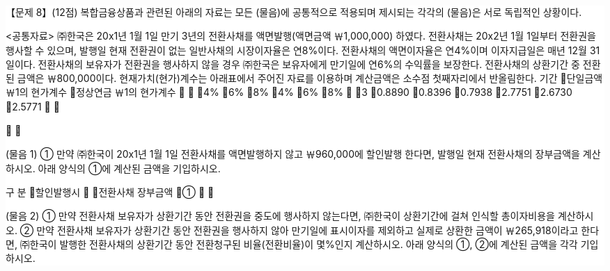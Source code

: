 【문제 8】(12점)
복합금융상품과 관련된 아래의 자료는 모든 (물음)에 공통적으로 적용되며 제시되는 각각의 (물음)은 서로 독립적인 상황이다.

<공통자료>
㈜한국은 20x1년 1월 1일 만기 3년의 전환사채를 액면발행(액면금액 ￦1,000,000) 하였다. 전환사채는 20x2년 1월 1일부터 전환권을 행사할 수 있으며, 발행일 현재 전환권이 없는 일반사채의 시장이자율은 연8%이다. 전환사채의 액면이자율은 연4%이며 이자지급일은 매년 12월 31일이다. 전환사채의 보유자가 전환권을 행사하지 않을 경우 ㈜한국은 보유자에게 만기일에 연6%의 수익률을 보장한다. 전환사채의 상환기간 중 전환된 금액은 ￦800,000이다. 현재가치(현가)계수는 아래표에서 주어진 자료를 이용하며 계산금액은 소수점 첫째자리에서 반올림한다.
기간
단일금액 ￦1의 현가계수
정상연금 ￦1의
현가계수


4%
6%
8%
4%
6%
8%

3
0.8890
0.8396
0.7938
2.7751
2.6730
2.5771







(물음 1) ① 만약 ㈜한국이  20x1년 1월 1일 전환사채를 액면발행하지 않고 ￦960,000에 할인발행 한다면, 발행일 현재 전환사채의 장부금액을 계산하시오. 아래 양식의 ①에 계산된 금액을 기입하시오.

구 분
할인발행시

전환사채 장부금액
①












(물음 2) ① 만약 전환사채 보유자가 상환기간 동안 전환권을 중도에 행사하지 않는다면, ㈜한국이 상환기간에 걸쳐 인식할 총이자비용을 계산하시오. ② 만약 전환사채 보유자가 상환기간 동안 전환권을 행사하지 않아 만기일에 표시이자를 제외하고 실제로 상환한 금액이 ￦265,918이라고 한다면, ㈜한국이 발행한 전환사채의 상환기간 동안 전환청구된 비율(전환비율)이 몇%인지 계산하시오. 아래 양식의 ①, ②에 계산된 금액을 각각 기입하시오.
